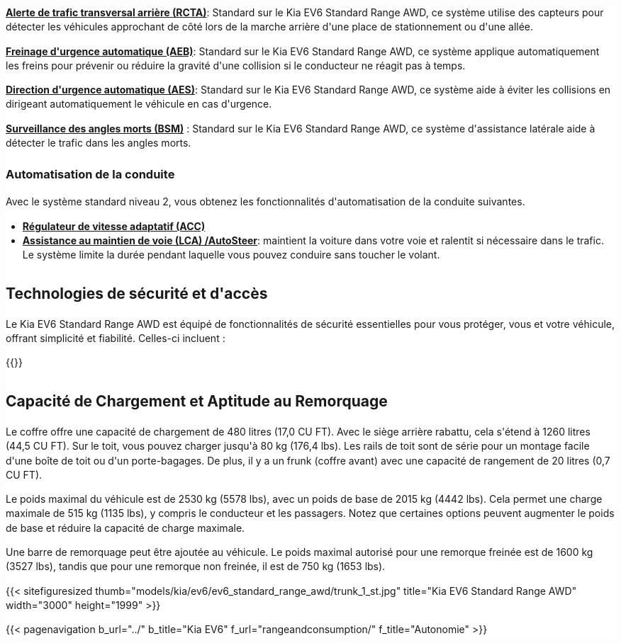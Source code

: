 [**Alerte de trafic transversal arrière (RCTA)**](../../../../technology/driverassistance/rearcrosstrafficalert/): Standard sur le Kia EV6 Standard Range AWD, ce système utilise des capteurs pour détecter les véhicules approchant de côté lors de la marche arrière d'une place de stationnement ou d'une allée.

[**Freinage d'urgence automatique (AEB)**](../../../../technology/driverassistance/automaticemergencybraking/): Standard sur le Kia EV6 Standard Range AWD, ce système applique automatiquement les freins pour prévenir ou réduire la gravité d'une collision si le conducteur ne réagit pas à temps.

[**Direction d'urgence automatique (AES)**](../../../../technology/driverassistance/automaticemergencysteering/): Standard sur le Kia EV6 Standard Range AWD, ce système aide à éviter les collisions en dirigeant automatiquement le véhicule en cas d'urgence.

[**Surveillance des angles morts (BSM)**](../../../../technology/driverassistance/blindspotmonitoring/) : Standard sur le Kia EV6 Standard Range AWD, ce système d'assistance latérale aide à détecter le trafic dans les angles morts.

### Automatisation de la conduite

Avec le système standard  niveau 2, vous obtenez les fonctionnalités d'automatisation de la conduite suivantes.

- [**Régulateur de vitesse adaptatif (ACC)**](../../../../technology/driverassistance/adaptivecruisecontrol/)
- [**Assistance au maintien de voie (LCA) /AutoSteer**](../../../../technology/driverassistance/autosteer/): maintient la voiture dans votre voie et ralentit si nécessaire dans le trafic. Le système limite la durée pendant laquelle vous pouvez conduire sans toucher le volant.

## Technologies de sécurité et d'accès

Le Kia EV6 Standard Range AWD est équipé de fonctionnalités de sécurité essentielles pour vous protéger, vous et votre véhicule, offrant simplicité et fiabilité. Celles-ci incluent :

{{<evkxdisplayaddarticle />}}

<a id="section-transportation" style="display: block; position: relative; top: -60px; visibility: hidden;"></a>

## Capacité de Chargement et Aptitude au Remorquage

Le coffre offre une capacité de chargement de 480 litres (17,0 CU FT). Avec le siège arrière rabattu, cela s'étend à 1260 litres (44,5 CU FT). Sur le toit, vous pouvez charger jusqu'à 80 kg (176,4 lbs). Les rails de toit sont de série pour un montage facile d'une boîte de toit ou d'un porte-bagages. De plus, il y a un frunk (coffre avant) avec une capacité de rangement de 20 litres (0,7 CU FT).

Le poids maximal du véhicule est de 2530 kg (5578 lbs), avec un poids de base de 2015 kg (4442 lbs). Cela permet une charge maximale de 515 kg (1135 lbs), y compris le conducteur et les passagers. Notez que certaines options peuvent augmenter le poids de base et réduire la capacité de charge maximale.

Une barre de remorquage peut être ajoutée au véhicule. Le poids maximal autorisé pour une remorque freinée est de 1600 kg (3527 lbs), tandis que pour une remorque non freinée, il est de 750 kg (1653 lbs).

{{< sitefiguresized thumb="models/kia/ev6/ev6_standard_range_awd/trunk_1_st.jpg" title="Kia EV6 Standard Range AWD" width="3000" height="1999"  >}}

{{< pagenavigation b_url="../" b_title="Kia EV6" f_url="rangeandconsumption/" f_title="Autonomie" >}}
